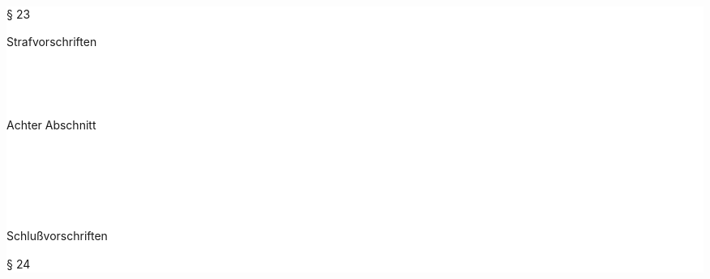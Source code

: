 <td style colspan="3" align="left" valign="top" charoff="50">

§ 23

</td>

<td style align="left" valign="top" charoff="50">

Strafvorschriften

</td>

</tr>

<tr>

<td style align="left" valign="top" charoff="50">

 

</td>

<td style align="left" valign="top" charoff="50">

 

</td>

<td style colspan="2" align="left" valign="top" charoff="50">

Achter Abschnitt

</td>

</tr>

<tr>

<td style align="left" valign="top" charoff="50">

 

</td>

<td style align="left" valign="top" charoff="50">

 

</td>

<td style align="left" valign="top" charoff="50">

 

</td>

<td style align="left" valign="top" charoff="50">

Schlußvorschriften

</td>

</tr>

<tr>

<td style colspan="3" align="left" valign="top" charoff="50">

§ 24
